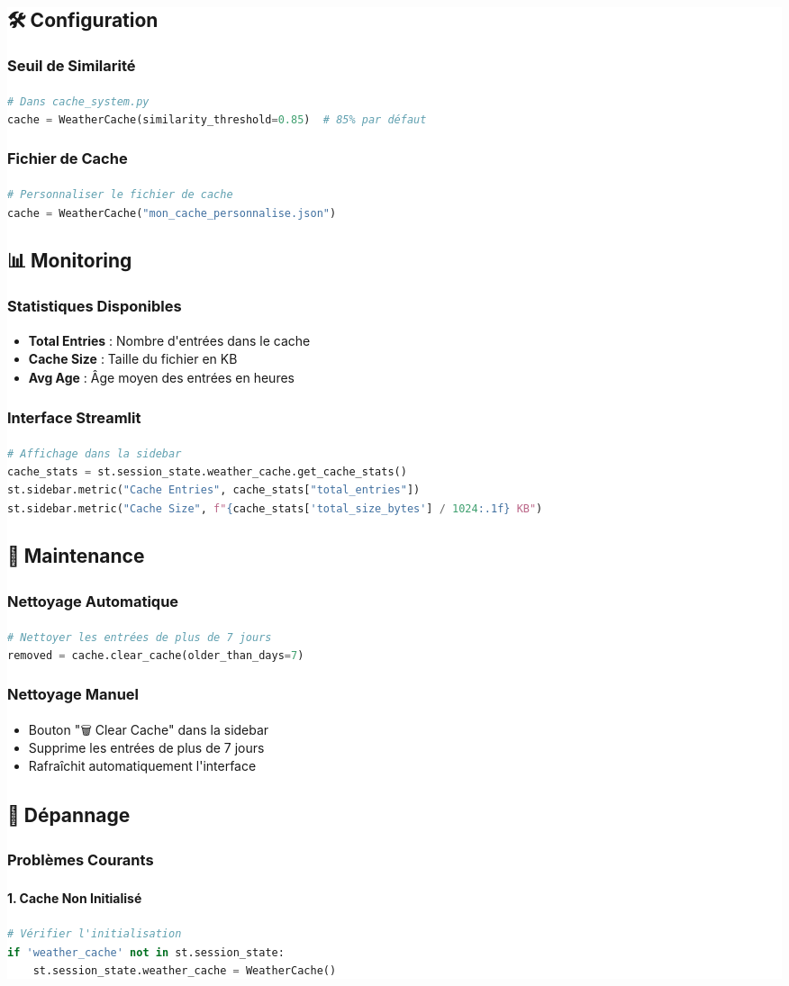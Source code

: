 ## 🛠️ Configuration

### Seuil de Similarité
```python
# Dans cache_system.py
cache = WeatherCache(similarity_threshold=0.85)  # 85% par défaut
```

### Fichier de Cache
```python
# Personnaliser le fichier de cache
cache = WeatherCache("mon_cache_personnalise.json")
```

## 📊 Monitoring

### Statistiques Disponibles
- **Total Entries** : Nombre d'entrées dans le cache
- **Cache Size** : Taille du fichier en KB
- **Avg Age** : Âge moyen des entrées en heures

### Interface Streamlit
```python
# Affichage dans la sidebar
cache_stats = st.session_state.weather_cache.get_cache_stats()
st.sidebar.metric("Cache Entries", cache_stats["total_entries"])
st.sidebar.metric("Cache Size", f"{cache_stats['total_size_bytes'] / 1024:.1f} KB")
```

## 🧹 Maintenance

### Nettoyage Automatique
```python
# Nettoyer les entrées de plus de 7 jours
removed = cache.clear_cache(older_than_days=7)
```

### Nettoyage Manuel
- Bouton "🗑️ Clear Cache" dans la sidebar
- Supprime les entrées de plus de 7 jours
- Rafraîchit automatiquement l'interface

## 🔧 Dépannage

### Problèmes Courants

#### 1. Cache Non Initialisé
```python
# Vérifier l'initialisation
if 'weather_cache' not in st.session_state:
    st.session_state.weather_cache = WeatherCache()
```
